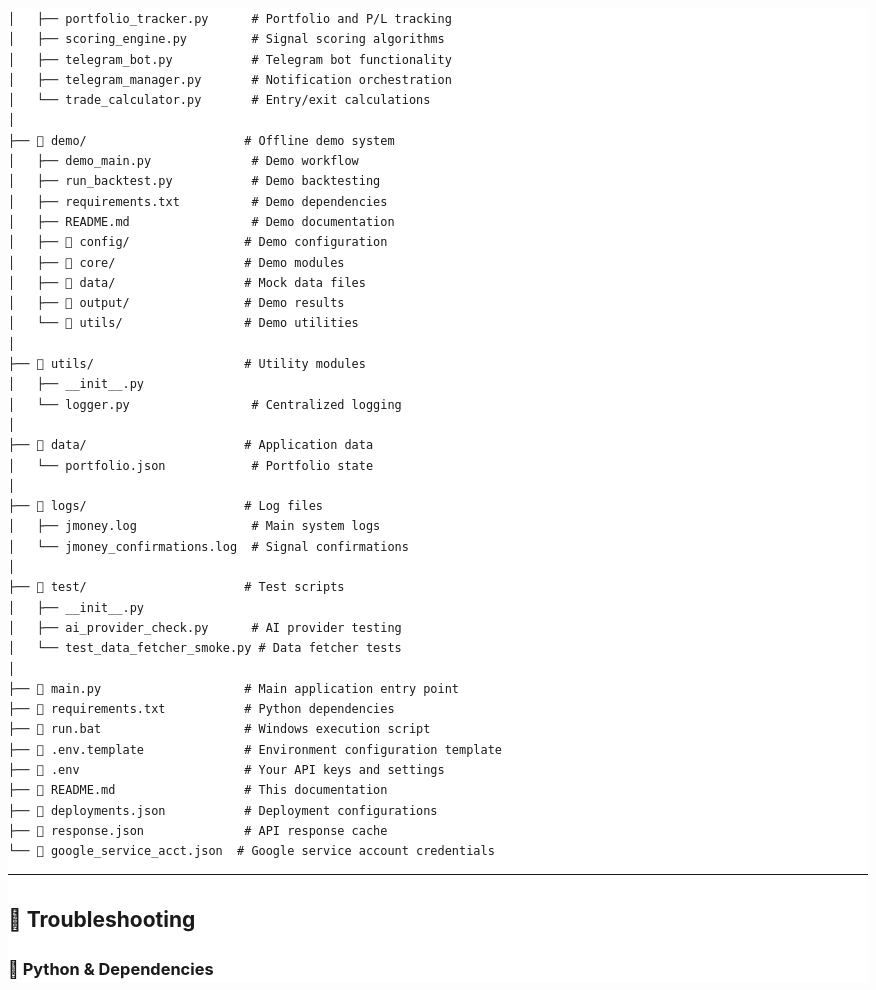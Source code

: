 ```
│   ├── portfolio_tracker.py      # Portfolio and P/L tracking
│   ├── scoring_engine.py         # Signal scoring algorithms
│   ├── telegram_bot.py           # Telegram bot functionality
│   ├── telegram_manager.py       # Notification orchestration
│   └── trade_calculator.py       # Entry/exit calculations
│
├── 📁 demo/                      # Offline demo system
│   ├── demo_main.py              # Demo workflow
│   ├── run_backtest.py           # Demo backtesting
│   ├── requirements.txt          # Demo dependencies
│   ├── README.md                 # Demo documentation
│   ├── 📁 config/                # Demo configuration
│   ├── 📁 core/                  # Demo modules
│   ├── 📁 data/                  # Mock data files
│   ├── 📁 output/                # Demo results
│   └── 📁 utils/                 # Demo utilities
│
├── 📁 utils/                     # Utility modules
│   ├── __init__.py
│   └── logger.py                 # Centralized logging
│
├── 📁 data/                      # Application data
│   └── portfolio.json            # Portfolio state
│
├── 📁 logs/                      # Log files
│   ├── jmoney.log                # Main system logs
│   └── jmoney_confirmations.log  # Signal confirmations
│
├── 📁 test/                      # Test scripts
│   ├── __init__.py
│   ├── ai_provider_check.py      # AI provider testing
│   └── test_data_fetcher_smoke.py # Data fetcher tests
│
├── 📄 main.py                    # Main application entry point
├── 📄 requirements.txt           # Python dependencies
├── 📄 run.bat                    # Windows execution script
├── 📄 .env.template              # Environment configuration template
├── 📄 .env                       # Your API keys and settings
├── 📄 README.md                  # This documentation
├── 📄 deployments.json           # Deployment configurations
├── 📄 response.json              # API response cache
└── 📄 google_service_acct.json  # Google service account credentials
```

---

## 🔧 Troubleshooting

### 🐍 **Python & Dependencies**
